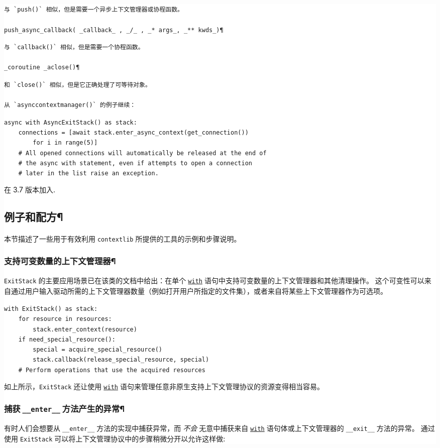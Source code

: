 
~~~
与 `push()` 相似，但是需要一个异步上下文管理器或协程函数。

push_async_callback( _callback_ , _/_ , _* args_, _** kwds_)¶
~~~
    

~~~
与 `callback()` 相似，但是需要一个协程函数。

_coroutine _aclose()¶
~~~
    

~~~
和 `close()` 相似，但是它正确处理了可等待对象。

从 `asynccontextmanager()` 的例子继续：
~~~
    
    
~~~
async with AsyncExitStack() as stack:
    connections = [await stack.enter_async_context(get_connection())
        for i in range(5)]
    # All opened connections will automatically be released at the end of
    # the async with statement, even if attempts to open a connection
    # later in the list raise an exception.
~~~

在 3.7 版本加入.

## 例子和配方¶

本节描述了一些用于有效利用 `contextlib` 所提供的工具的示例和步骤说明。

### 支持可变数量的上下文管理器¶

`ExitStack` 的主要应用场景已在该类的文档中给出：在单个 [`with`](../reference/compound_stmts.md#with) 语句中支持可变数量的上下文管理器和其他清理操作。 这个可变性可以来自通过用户输入驱动所需的上下文管理器数量（例如打开用户所指定的文件集），或者来自将某些上下文管理器作为可选项。

    
    
~~~
with ExitStack() as stack:
    for resource in resources:
        stack.enter_context(resource)
    if need_special_resource():
        special = acquire_special_resource()
        stack.callback(release_special_resource, special)
    # Perform operations that use the acquired resources
~~~

如上所示，`ExitStack` 还让使用 [`with`](../reference/compound_stmts.md#with) 语句来管理任意非原生支持上下文管理协议的资源变得相当容易。

### 捕获 `__enter__` 方法产生的异常¶

有时人们会想要从 `__enter__` 方法的实现中捕获异常，而 _不会_ 无意中捕获来自 [`with`](../reference/compound_stmts.md#with) 语句体或上下文管理器的 `__exit__` 方法的异常。 通过使用 `ExitStack` 可以将上下文管理协议中的步骤稍微分开以允许这样做:
